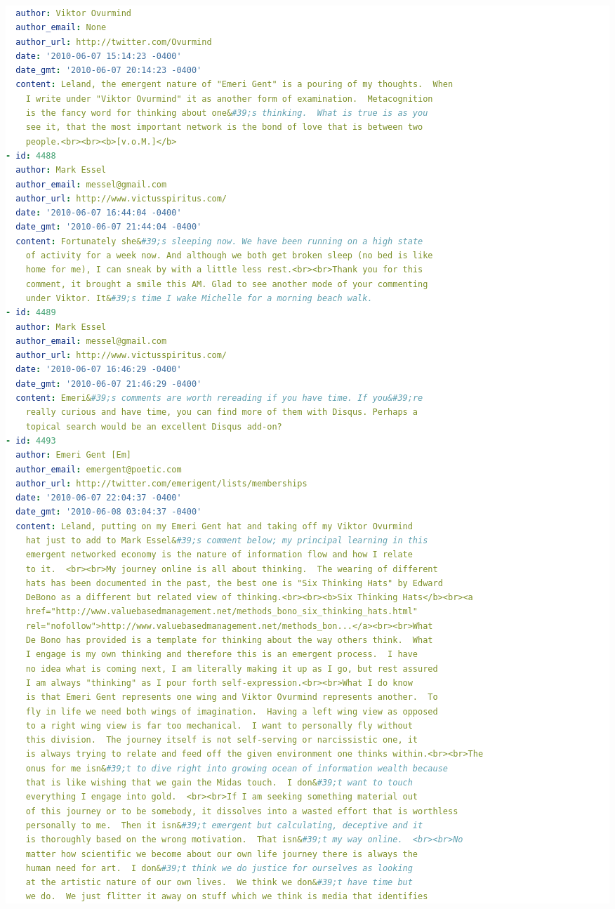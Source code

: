 ```yaml
  author: Viktor Ovurmind
  author_email: None
  author_url: http://twitter.com/Ovurmind
  date: '2010-06-07 15:14:23 -0400'
  date_gmt: '2010-06-07 20:14:23 -0400'
  content: Leland, the emergent nature of "Emeri Gent" is a pouring of my thoughts.  When
    I write under "Viktor Ovurmind" it as another form of examination.  Metacognition
    is the fancy word for thinking about one&#39;s thinking.  What is true is as you
    see it, that the most important network is the bond of love that is between two
    people.<br><br><b>[v.o.M.]</b>
- id: 4488
  author: Mark Essel
  author_email: messel@gmail.com
  author_url: http://www.victusspiritus.com/
  date: '2010-06-07 16:44:04 -0400'
  date_gmt: '2010-06-07 21:44:04 -0400'
  content: Fortunately she&#39;s sleeping now. We have been running on a high state
    of activity for a week now. And although we both get broken sleep (no bed is like
    home for me), I can sneak by with a little less rest.<br><br>Thank you for this
    comment, it brought a smile this AM. Glad to see another mode of your commenting
    under Viktor. It&#39;s time I wake Michelle for a morning beach walk.
- id: 4489
  author: Mark Essel
  author_email: messel@gmail.com
  author_url: http://www.victusspiritus.com/
  date: '2010-06-07 16:46:29 -0400'
  date_gmt: '2010-06-07 21:46:29 -0400'
  content: Emeri&#39;s comments are worth rereading if you have time. If you&#39;re
    really curious and have time, you can find more of them with Disqus. Perhaps a
    topical search would be an excellent Disqus add-on?
- id: 4493
  author: Emeri Gent [Em]
  author_email: emergent@poetic.com
  author_url: http://twitter.com/emerigent/lists/memberships
  date: '2010-06-07 22:04:37 -0400'
  date_gmt: '2010-06-08 03:04:37 -0400'
  content: Leland, putting on my Emeri Gent hat and taking off my Viktor Ovurmind
    hat just to add to Mark Essel&#39;s comment below; my principal learning in this
    emergent networked economy is the nature of information flow and how I relate
    to it.  <br><br>My journey online is all about thinking.  The wearing of different
    hats has been documented in the past, the best one is "Six Thinking Hats" by Edward
    DeBono as a different but related view of thinking.<br><br><b>Six Thinking Hats</b><br><a
    href="http://www.valuebasedmanagement.net/methods_bono_six_thinking_hats.html"
    rel="nofollow">http://www.valuebasedmanagement.net/methods_bon...</a><br><br>What
    De Bono has provided is a template for thinking about the way others think.  What
    I engage is my own thinking and therefore this is an emergent process.  I have
    no idea what is coming next, I am literally making it up as I go, but rest assured
    I am always "thinking" as I pour forth self-expression.<br><br>What I do know
    is that Emeri Gent represents one wing and Viktor Ovurmind represents another.  To
    fly in life we need both wings of imagination.  Having a left wing view as opposed
    to a right wing view is far too mechanical.  I want to personally fly without
    this division.  The journey itself is not self-serving or narcissistic one, it
    is always trying to relate and feed off the given environment one thinks within.<br><br>The
    onus for me isn&#39;t to dive right into growing ocean of information wealth because
    that is like wishing that we gain the Midas touch.  I don&#39;t want to touch
    everything I engage into gold.  <br><br>If I am seeking something material out
    of this journey or to be somebody, it dissolves into a wasted effort that is worthless
    personally to me.  Then it isn&#39;t emergent but calculating, deceptive and it
    is thoroughly based on the wrong motivation.  That isn&#39;t my way online.  <br><br>No
    matter how scientific we become about our own life journey there is always the
    human need for art.  I don&#39;t think we do justice for ourselves as looking
    at the artistic nature of our own lives.  We think we don&#39;t have time but
    we do.  We just flitter it away on stuff which we think is media that identifies
```